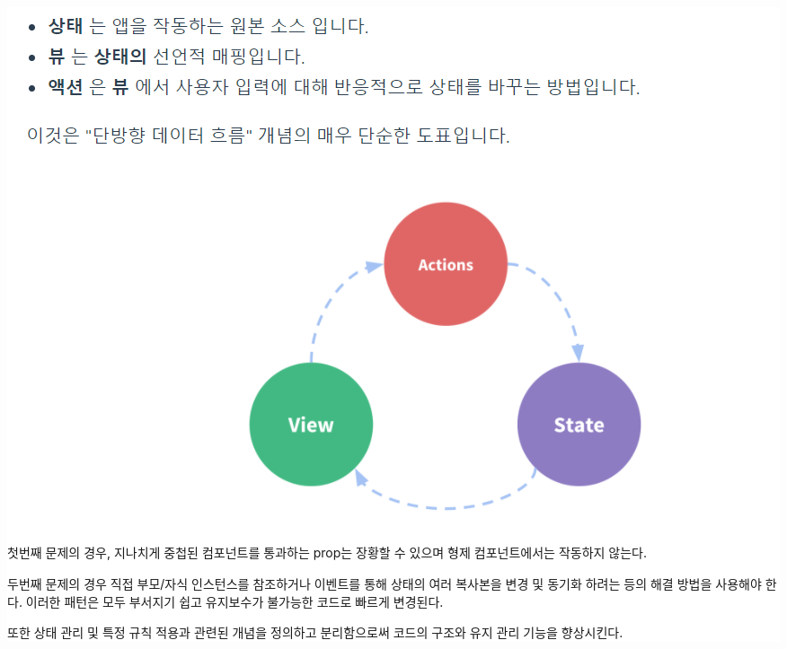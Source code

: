 ```js
```

![image-20201113194757794](1113_Vuex.assets/image-20201113194757794.png)



첫번째 문제의 경우, 지나치게 중첩된 컴포넌트를 통과하는 prop는 장황할 수 있으며 형제 컴포넌트에서는 작동하지 않는다.

두번째 문제의 경우 직접 부모/자식 인스턴스를 참조하거나 이벤트를 통해 상태의 여러 복사본을 변경 및 동기화 하려는 등의 해결 방법을 사용해야 한다. 이러한 패턴은 모두 부서지기 쉽고 유지보수가 불가능한 코드로 빠르게 변경된다.

또한 상태 관리 및 특정 규칙 적용과 관련된 개념을 정의하고 분리함으로써 코드의 구조와 유지 관리 기능을 향상시킨다.
